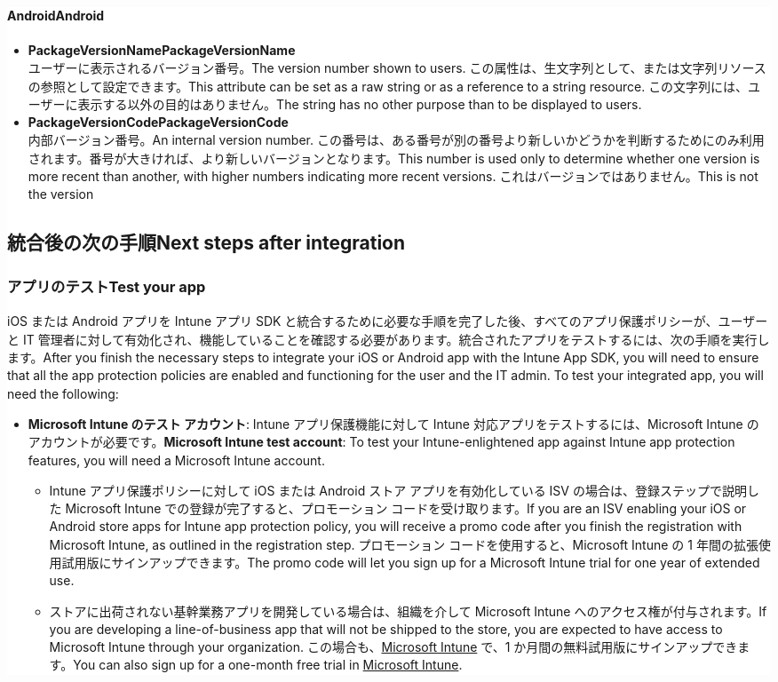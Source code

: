 #### <a name="android"></a><span data-ttu-id="5e8c0-204">Android</span><span class="sxs-lookup"><span data-stu-id="5e8c0-204">Android</span></span>

 - <span data-ttu-id="5e8c0-205">**PackageVersionName**</span><span class="sxs-lookup"><span data-stu-id="5e8c0-205">**PackageVersionName**</span></span>  
    <span data-ttu-id="5e8c0-206">ユーザーに表示されるバージョン番号。</span><span class="sxs-lookup"><span data-stu-id="5e8c0-206">The version number shown to users.</span></span> <span data-ttu-id="5e8c0-207">この属性は、生文字列として、または文字列リソースの参照として設定できます。</span><span class="sxs-lookup"><span data-stu-id="5e8c0-207">This attribute can be set as a raw string or as a reference to a string resource.</span></span> <span data-ttu-id="5e8c0-208">この文字列には、ユーザーに表示する以外の目的はありません。</span><span class="sxs-lookup"><span data-stu-id="5e8c0-208">The string has no other purpose than to be displayed to users.</span></span>
 - <span data-ttu-id="5e8c0-209">**PackageVersionCode**</span><span class="sxs-lookup"><span data-stu-id="5e8c0-209">**PackageVersionCode**</span></span>  
    <span data-ttu-id="5e8c0-210">内部バージョン番号。</span><span class="sxs-lookup"><span data-stu-id="5e8c0-210">An internal version number.</span></span> <span data-ttu-id="5e8c0-211">この番号は、ある番号が別の番号より新しいかどうかを判断するためにのみ利用されます。番号が大きければ、より新しいバージョンとなります。</span><span class="sxs-lookup"><span data-stu-id="5e8c0-211">This number is used only to determine whether one version is more recent than another, with higher numbers indicating more recent versions.</span></span> <span data-ttu-id="5e8c0-212">これはバージョンではありません。</span><span class="sxs-lookup"><span data-stu-id="5e8c0-212">This is not the version</span></span> 

## <a name="next-steps-after-integration"></a><span data-ttu-id="5e8c0-213">統合後の次の手順</span><span class="sxs-lookup"><span data-stu-id="5e8c0-213">Next steps after integration</span></span>

### <a name="test-your-app"></a><span data-ttu-id="5e8c0-214">アプリのテスト</span><span class="sxs-lookup"><span data-stu-id="5e8c0-214">Test your app</span></span>
<span data-ttu-id="5e8c0-215">iOS または Android アプリを Intune アプリ SDK と統合するために必要な手順を完了した後、すべてのアプリ保護ポリシーが、ユーザーと IT 管理者に対して有効化され、機能していることを確認する必要があります。統合されたアプリをテストするには、次の手順を実行します。</span><span class="sxs-lookup"><span data-stu-id="5e8c0-215">After you finish the necessary steps to integrate your iOS or Android app with the Intune App SDK, you will need to ensure that all the app protection policies are enabled and functioning for the user and the IT admin. To test your integrated app, you will need the following:</span></span>

* <span data-ttu-id="5e8c0-216">**Microsoft Intune のテスト アカウント**: Intune アプリ保護機能に対して Intune 対応アプリをテストするには、Microsoft Intune のアカウントが必要です。</span><span class="sxs-lookup"><span data-stu-id="5e8c0-216">**Microsoft Intune test account**: To test your Intune-enlightened app against Intune app protection features, you will need a Microsoft Intune account.</span></span>

    * <span data-ttu-id="5e8c0-217">Intune アプリ保護ポリシーに対して iOS または Android ストア アプリを有効化している ISV の場合は、登録ステップで説明した Microsoft Intune での登録が完了すると、プロモーション コードを受け取ります。</span><span class="sxs-lookup"><span data-stu-id="5e8c0-217">If you are an ISV enabling your iOS or Android store apps for Intune app protection policy, you will receive a promo code after you finish the registration with Microsoft Intune, as outlined in the registration step.</span></span> <span data-ttu-id="5e8c0-218">プロモーション コードを使用すると、Microsoft Intune の 1 年間の拡張使用試用版にサインアップできます。</span><span class="sxs-lookup"><span data-stu-id="5e8c0-218">The promo code will let you sign up for a Microsoft Intune trial for one year of extended use.</span></span>

    * <span data-ttu-id="5e8c0-219">ストアに出荷されない基幹業務アプリを開発している場合は、組織を介して Microsoft Intune へのアクセス権が付与されます。</span><span class="sxs-lookup"><span data-stu-id="5e8c0-219">If you are developing a line-of-business app that will not be shipped to the store, you are expected to have access to Microsoft Intune through your organization.</span></span> <span data-ttu-id="5e8c0-220">この場合も、[Microsoft Intune](https://portal.office.com/Signup/Signup.aspx?OfferId=40BE278A-DFD1-470a-9EF7-9F2596EA7FF9&dl=INTUNE_A&ali=1#0) で、1 か月間の無料試用版にサインアップできます。</span><span class="sxs-lookup"><span data-stu-id="5e8c0-220">You can also sign up for a one-month free trial in [Microsoft Intune](https://portal.office.com/Signup/Signup.aspx?OfferId=40BE278A-DFD1-470a-9EF7-9F2596EA7FF9&dl=INTUNE_A&ali=1#0).</span></span>
